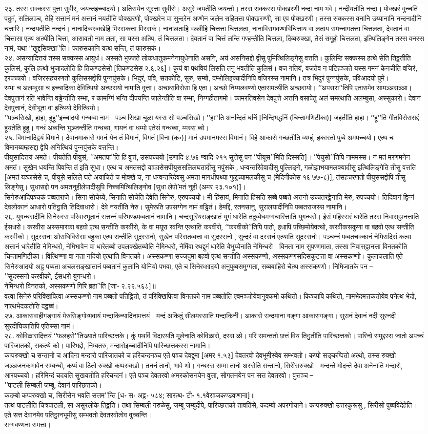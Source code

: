 २३. तस्स सक्‍कस्स पुत्ता सुवीर, जयन्तइच्‍चादयो। अतिसयेन सूरत्ता सुवीरो। असुरे जयतीति जयन्तो। तस्स सक्‍कस्स पोक्खरणी नन्दा नाम भवे। नन्दीयतीति नन्दा। पोक्खरं वुच्‍चति पदुमं, सलिलञ्‍च, तेहि सत्तानं मनं अत्तानं नयतीति पोक्खरणी, पोक्खरेन वा सुन्दरेन अण्णेन जलेन सहितत्ता पोक्खरण्णी, सा एव पोक्खरणी। तस्स सक्‍कस्स वनानि उय्यानानि नन्दनादीनि चत्तारि। नन्दयतीति नन्दनं। नानादिब्बरुक्खेहि मिस्सकत्ता मिस्सकं। नानालताहि वल्‍लीहि चित्तत्ता चित्तलता, नानाविरागवण्णविचित्ताय वा लताय समन्‍नागतत्ता चित्तलता, देवतानं वा चित्तासा एत्थ अत्थीति चित्ता, आसावती नाम लता, सा यस्स अत्थि, तं चित्तलता। देवतानं वा चित्तं लन्ति गण्हन्तीति चित्तला, दिब्बरुक्खा, तेसं समूहो चित्तलता, इत्थिलिङ्गेन तस्स वनस्स नामं, यथा ‘‘खुद्दसिक्खा’’ति। फारुसकानि यत्थ सन्ति, तं फारुसकं।  
२४. असन्यादित्तयं तस्स सक्‍कस्स आयुधं। अस्सते भुज्‍जते लोकधातुकमनेनायुधेनाति असनि, अयं असनिसद्दो द्वीसु पुमित्थिलिङ्गेसु वत्तति। कुलिम्हि सक्‍कस्स हत्थे सेति तिट्ठतीति कुलिसं, कुलि हत्थो भुजादलोति हि तिकण्डसेसो [तिकण्डसेस २.६.२६]। कुयं वा पथवियं लिसति तनु भवतीति कुलिसं। वज गतियं, वजतेव न पटिहञ्‍ञते यस्स गमनं केनचीति वजिरं, इरपच्‍चयो। वजिरसहचरणतो कुलिससद्दोपि पुन्‍नपुंसके। भिदुरं, पवि, सतकोटि, सुरु, सम्बो, दम्भोलिइच्‍चादीनिपि वजिरस्स नामानि। तत्र भिदुरं पुन्‍नपुंसके, पविआदयो पुमे।  
रम्भा च अलम्बुसा च इच्‍चादिका देवित्थियो अच्छरायो नामाति वुत्ता। अच्छराविसेसा हि एता। अच्छो निम्मलवण्णो एतासमत्थीति अच्छरायो। ‘‘अपसरा’’तिपि एतासमेव सामञ्‍ञसञ्‍ञा। देवपुत्तानं रतिं भावेन्ति वड्ढेन्तीति रम्भा, रं कामग्गिं भन्ति दीपयन्ति जालेन्तीति वा रम्भा, निग्गहीतागमो। कामरतिवसेन देवपुत्ते अत्तनि वसापेतुं अलं समत्थाति अलम्बुसा, अस्सुकारो। देवानं देवपुत्तानं, देवीभूता वा इत्थियो देवित्थियो।  
‘‘पञ्‍चसिखो, हाहा, हूहू’’इच्‍चादयो गन्धब्बा नाम। पञ्‍च सिखा चूळा यस्स सो पञ्‍चसिखो। ‘‘हा’’ति अनन्दितं धनिं [निन्दिभद्धनिं (चिन्तामणिटीका)] जहतीति हाहा। ‘‘हू’’ति गीतविसेससद्दं हूयतेति हूहू। गन्धं अब्बन्ति भुञ्‍जन्तीति गन्धब्बा, गायनं वा धम्मो एतेसं गन्धब्बा, म्मस्स ब्बो।  
२५. विमानादिद्वयं विमाने। देवानमाकासे गमनं येन तं विमानं, विगतं [विना (क॰)] मानं उपमानमस्स विमानं। विहे आकासे गच्छतीति ब्यम्हं, हकारतो पुब्बे अमपच्‍चयो। एत्थ च विमानब्यम्हसद्दा द्वेपि अनित्थियं पुन्‍नपुंसके वत्तन्ति।  
पीयुसादित्तयं अमते। पीयतेति पीयुसं, ‘‘अमतपा’’ति हि वुत्तं, उसपच्‍चयो [उणादि ४.७६ ण्वादि २१५ सुत्तेसु पन ‘‘पीयूस’’मिति दिस्सति]। ‘‘पेयुसो’’तिपि नाममस्स। न मतं मरणमनेन अमतं। सुखेन धयन्ति पिवन्ति तं इति सुधा। एत्थ च अमतसद्दो यञ्‍ञसेसपीयुससलिलघतादीसु नपुंसके , धन्वन्तरिदेवादीसु पुल्‍लिङ्गे, गळोझाभयामलक्यादीसु इत्थिलिङ्गेति तीसु वत्तति [अमतं यञ्‍ञसेसे च, पीयूसे सलिले घते अयाचिते च मोक्खे च, ना धन्वन्तरिदेवसु अमता मागधीपथ्या गुळुच्यामलकीसु च (मेदिनीकोस १६ ७७-८)], तंसहचरणतो पीयुससद्दोपि तीसु लिङ्गेसु। सुधासद्दो पन अमतनुहीलेपादीसुपि निच्‍चमित्थिलिङ्गोव [सुधा लेपो’मतं नुही (अमर २३.१०१)]।  
सिनेरुआदिपञ्‍चकं पब्बतराजे। सिना सोचेय्ये, सिनाति सोचेति देवेति सिनेरु, एरुपच्‍चयो। मी हिंसायं, मिनाति हिंसति सब्बे पब्बते अत्तनो उच्‍चतरट्ठेनाति मेरु, रुपच्‍चयो। तिदिवानं द्विन्‍नं देवलोकानं आधारो पतिट्ठाति तिदिवाधारो। देवे नयतीति नेरु। सुमेरूति उपसग्गेन नामं वड्ढितं। हेमद्दि, रतनसानु, सुरालयादीनिपि पब्बतराजस्स नामानि।  
२६. युगन्धरादीनि सिनेरुस्स परिवारभूतानं सत्तन्‍नं परिभण्डपब्बतानं नामानि। चन्दसूरियसङ्खातं युगं धारेति तदुब्बेधमग्गचारित्ताति युगन्धरो। ईसं महिस्सरं धारेति तस्स निवासट्ठानत्ताति ईसधरो। करवीरा अस्समारका बहवो एत्थ सन्तीति करवीरो, के वा मयूरा रवन्ति एत्थाति करवीरो, ‘‘करवीको’’तिपि पाठो, इधापि पच्छिमोयेवत्थो, करवीकसकुणा वा बहवो एत्थ सन्तीति करवीको। सुदस्सना ओसधिविसेसा बहुका एत्थ सन्तीति सुदस्सनो, सुखेन पस्सितब्बत्ता वा सुदस्सनो , सुन्दरं वा दस्सनं एत्थाति सुदस्सनो। पञ्‍चन्‍नं पब्बतचक्‍कानं नेमिसदिसं कत्वा अत्तानं धारेतीति नेमिन्धरो, नेमिभावेन वा धारेतब्बो उपलक्खेतब्बोति नेमिन्धरो, नेमिंवा रथद्दुमं धारेति येभुय्येनाति नेमिन्धरो। विनता नाम सुपण्णमाता, तस्सा निवासट्ठानत्ता विनतकोति चिन्तामणिटीका। वित्थिण्णा वा नता नदियो एत्थाति विनतको। अस्सकण्णा सज्‍जदुमा बहवो एत्थ सन्तीति अस्सकण्णो, अस्सकण्णसदिसकूटत्ता वा अस्सकण्णो। कुलाचलाति एते सिनेरुआदयो अट्ठ पब्बता अचलसङ्खातानं पब्बतानं कुलानि योनियो पभवा, एते च सिनेरुआदयो अनुपुब्बसमुग्गता, सब्बबाहिरो चेत्थ अस्सकण्णो। निमिजातके पन –  
‘‘सुदस्सनो करवीको, ईसधरो युगन्धरो।  
नेमिन्धरो विनतको, अस्सकण्णो गिरि ब्रहा’’ति [जा॰ २.२२.५६८]॥  
वत्वा सिनेरुं परिक्खिपित्वा अस्सकण्णो नाम पब्बतो पतिट्ठितो, तं परिक्खिपित्वा विनतको नाम पब्बतोति एवमञ्‍ञोयेवानुक्‍कमो कथितो। किञ्‍चापि कथितो, नामभेदमत्तकतोयेव पनेत्थ भेदो, नात्थभेदकतोति दट्ठब्बं।  
२७. आकासवाहीगङ्गायं मेरुसिङ्गोब्भवायं मन्दाकिन्यादिनामत्तयं। मन्दं अकितुं सीलमस्साति मन्दाकिनी। आकासे सन्दमाना गङ्गा आकासगङ्गा। सुरानं देवानं नदी सुरनदी। सुरदीघिकातिपि एतिस्सा नामं।  
२८. कोविळारादित्तयं ‘‘फलहरो’’तिख्याते पारिच्छत्तके। कुं पथविं विदारयति मूलेनाति कोविळारो, दस्स ळो। परि समन्ततो छत्तं विय तिट्ठतीति पारिच्छत्तको। पारिनो समुद्दस्स जातो अपच्‍चं पारिजातको, सकत्थे को। पारिभद्दो, निम्बतरु, मन्दारोइच्‍चादीनिपि पारिच्छत्तकस्स नामानि।  
कप्परुक्खो च सन्तानो च आदिना मन्दारो पारिजातको च हरिचन्दनञ्‍च एते पञ्‍च देवद्दुमा [अमर १.५३] देवतरवो देवभूमीस्वेव सम्भवतो। कप्पो सङ्कप्पितो अत्थो, तस्स रुक्खो जञ्‍ञजनकभावेन सम्बन्धो, कप्पं वा ठितो रुक्खो कप्परुक्खो। तननं तानो, भावे णो। गन्धस्स सम्मा तानो अस्सेति सन्तानो, सिरीसरुक्खो। मन्दन्ते मोदन्ते देवा अनेनाति मन्दारो, आरपच्‍चयो। हरिमिन्दं चदयति सुखयतीति हरिचन्दनं। एते पञ्‍च देवतरवो अमरकोसनयेन वुत्ता, सोगतनयेन पन सत्त देवतरवो। वुत्तञ्‍च –  
‘‘पाटली सिम्बली जम्बू, देवानं पारिछत्तको।  
कदम्बो कप्परुक्खो च, सिरीसेन भवति सत्तम’’न्ति [ध॰ स॰ अट्ठ॰ ५८४; सारत्थ॰ टी॰ १.१वेरञ्‍जकण्डवण्णना]॥  
तत्थ पाटलीति चित्रपाटली, सा असुरलोके तिट्ठति। तथा सिम्बली गरुळेसु, जम्बू जम्बुदीपे, पारिच्छत्तको तावतिंसे, कदम्बो अपरगोयाने। कप्परुक्खो उत्तरकुरूसु , सिरीसो पुब्बविदेहेति। एते सत्त देवानमेव पतिट्ठानभूमीसु सम्भवतो देवतरवोत्वेव वुच्‍चन्ति।  
सग्गवण्णना समत्ता।  